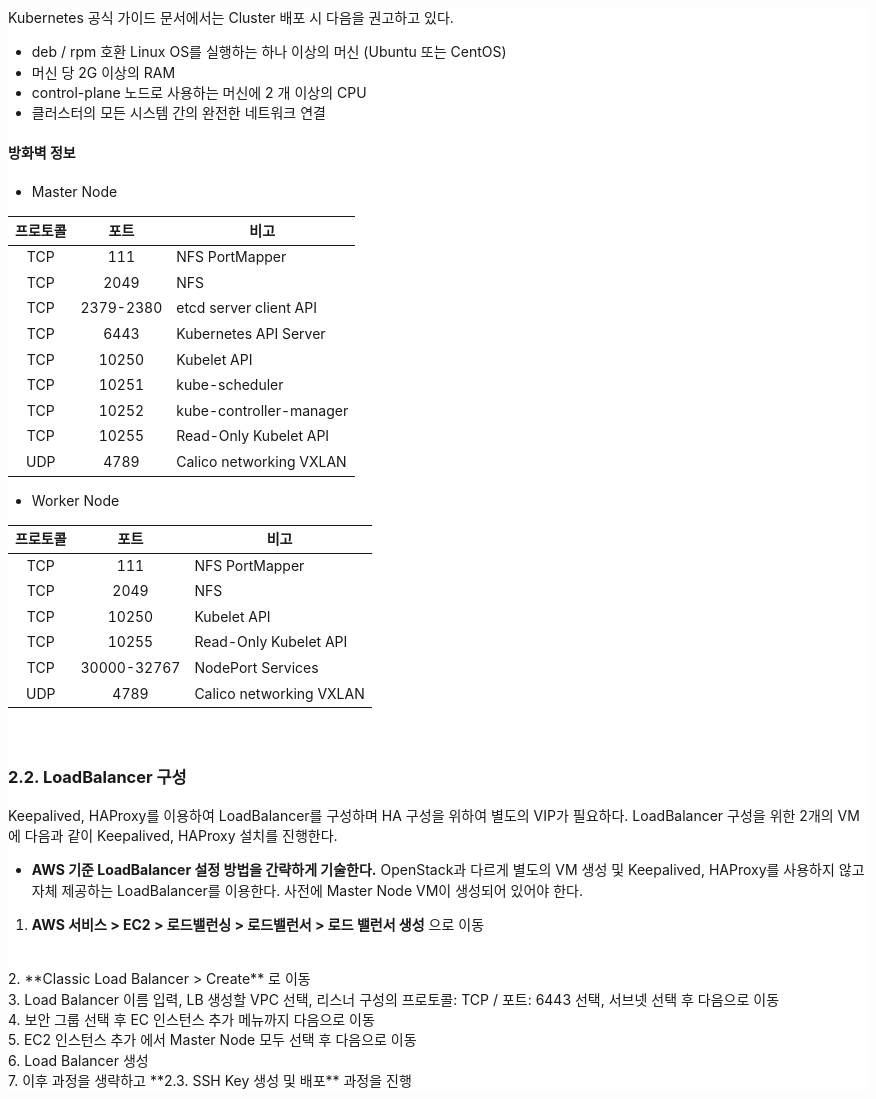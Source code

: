 Kubernetes 공식 가이드 문서에서는 Cluster 배포 시 다음을 권고하고 있다.

- deb / rpm 호환 Linux OS를 실행하는 하나 이상의 머신 (Ubuntu 또는 CentOS)
- 머신 당 2G 이상의 RAM
- control-plane 노드로 사용하는 머신에 2 개 이상의 CPU
- 클러스터의 모든 시스템 간의 완전한 네트워크 연결


#### 방화벽 정보
- Master Node

| <center>프로토콜</center> | <center>포트</center> | <center>비고</center> |  
| :---: | :---: | :--- |  
| TCP | 111 | NFS PortMapper |  
| TCP | 2049 | NFS |  
| TCP | 2379-2380 | etcd server client API |  
| TCP | 6443 | Kubernetes API Server |  
| TCP | 10250 | Kubelet API |  
| TCP | 10251 | kube-scheduler |  
| TCP | 10252 | kube-controller-manager |  
| TCP | 10255 | Read-Only Kubelet API |  
| UDP | 4789 | Calico networking VXLAN |  

- Worker Node

| <center>프로토콜</center> | <center>포트</center> | <center>비고</center> |  
| :---: | :---: | :--- |  
| TCP | 111 | NFS PortMapper |  
| TCP | 2049 | NFS |  
| TCP | 10250 | Kubelet API |  
| TCP | 10255 | Read-Only Kubelet API |  
| TCP | 30000-32767 | NodePort Services |  
| UDP | 4789 | Calico networking VXLAN |  

<br>

### <div id='2.2'> 2.2. LoadBalancer 구성
Keepalived, HAProxy를 이용하여 LoadBalancer를 구성하며 HA 구성을 위하여 별도의 VIP가 필요하다. LoadBalancer 구성을 위한 2개의 VM에 다음과 같이 Keepalived, HAProxy 설치를 진행한다.

- **AWS 기준 LoadBalancer 설정 방법을 간략하게 기술한다.** OpenStack과 다르게 별도의 VM 생성 및 Keepalived, HAProxy를 사용하지 않고 자체 제공하는 LoadBalancer를 이용한다. 사전에 Master Node VM이 생성되어 있어야 한다.

1. **AWS 서비스 > EC2 > 로드밸런싱 > 로드밸런서 > 로드 밸런서 생성** 으로 이동
<br>
2. **Classic Load Balancer > Create** 로 이동
<br>
3. Load Balancer 이름 입력, LB 생성할 VPC 선택, 리스너 구성의 프로토콜: TCP  / 포트: 6443 선택, 서브넷 선택 후 다음으로 이동
<br>
4. 보안 그룹 선택 후 EC 인스턴스 추가 메뉴까지 다음으로 이동
<br>
5. EC2 인스턴스 추가 에서 Master Node 모두 선택 후 다음으로 이동
<br>
6. Load Balancer 생성
<br>
7. 이후 과정을 생략하고 **2.3. SSH Key 생성 및 배포** 과정을 진행
<br>